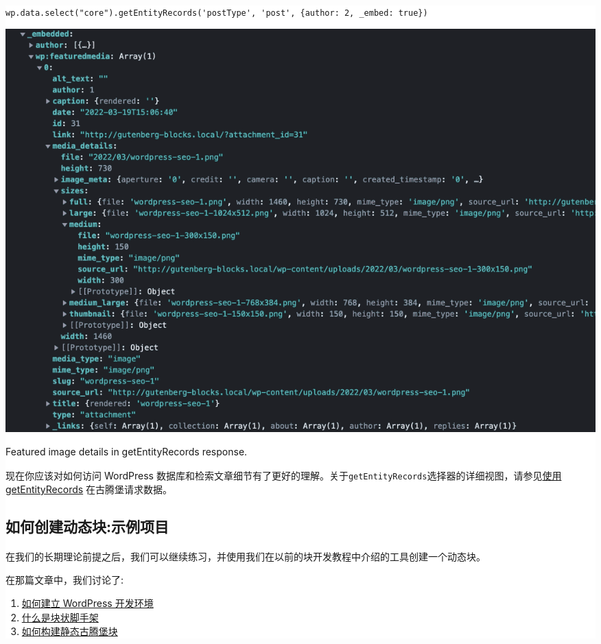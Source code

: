 ```
wp.data.select("core").getEntityRecords('postType', 'post', {author: 2, _embed: true})
```

![Featured image details in getEntityRecords response.](img/af4cbfe53cd3bc553b92445eaef3ec55.png)

Featured image details in getEntityRecords response.



现在你应该对如何访问 WordPress 数据库和检索文章细节有了更好的理解。关于`getEntityRecords`选择器的详细视图，请参见[使用 getEntityRecords](https://ryanwelcher.com/2021/08/requesting-data-in-gutenberg-with-getentityrecords/) 在古腾堡请求数据。

## 如何创建动态块:示例项目

在我们的长期理论前提之后，我们可以继续练习，并使用我们在以前的块开发教程中介绍的工具创建一个动态块。

在那篇文章中，我们讨论了:

1.  [如何建立 WordPress 开发环境](https://kinsta.com/blog/gutenberg-blocks/#setting-up-your-wordpress-development-environment)
2.  [什么是块状脚手架](https://kinsta.com/blog/gutenberg-blocks/#a-walkthrough-of-the-starter-block-scaffolding)
3.  [如何构建静态古腾堡块](https://kinsta.com/blog/gutenberg-blocks/#the-project-building-your-first-gutenberg-block)
